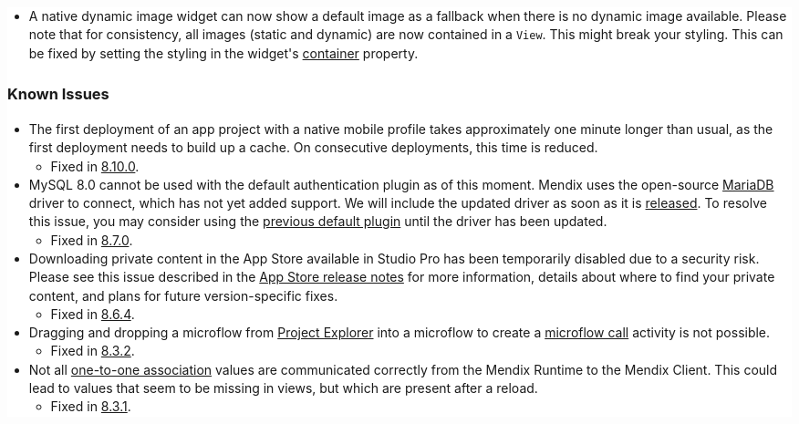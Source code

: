 * A native dynamic image widget can now show a default image as a fallback when there is no dynamic image available. Please note that for consistency, all images (static and dynamic) are now contained in a `View`. This might break your styling. This can be fixed by setting the styling in the widget's [container](/refguide8/native-styling-refguide#image) property.

### Known Issues

* The first deployment of an app project with a native mobile profile takes approximately one minute longer than usual, as the first deployment needs to build up a cache. On consecutive deployments, this time is reduced.
	* Fixed in [8.10.0](8.10#211).
* MySQL 8.0 cannot be used with the default authentication plugin as of this moment. Mendix uses the open-source [MariaDB](https://mariadb.com/) driver to connect, which has not yet added support. We will include the updated driver as soon as it is [released](https://jira.mariadb.org/browse/CONJ-663). To resolve this issue, you may consider using the [previous default plugin](https://mysqlserverteam.com/upgrading-to-mysql-8-0-default-authentication-plugin-considerations/) until the driver has been updated.
	* Fixed in [8.7.0](8.7#1530).
* Downloading private content in the App Store available in Studio Pro has been temporarily disabled due to a security risk. Please see this issue described in the [App Store release notes](../app-store/index#private-fix) for more information, details about where to find your private content, and plans for future version-specific fixes.
	* Fixed in [8.6.4](8.6#private-content).
* Dragging and dropping a microflow from [Project Explorer](/refguide8/project-explorer) into a microflow to create a [microflow call](/refguide8/microflow-call) activity is not possible.
	* Fixed in [8.3.2](#lc310).
* Not all [one-to-one association](/refguide8/generalization-and-association) values are communicated correctly from the Mendix Runtime to the Mendix Client. This could lead to values that seem to be missing in views, but which are present after a reload.
	* Fixed in [8.3.1](#91128).
